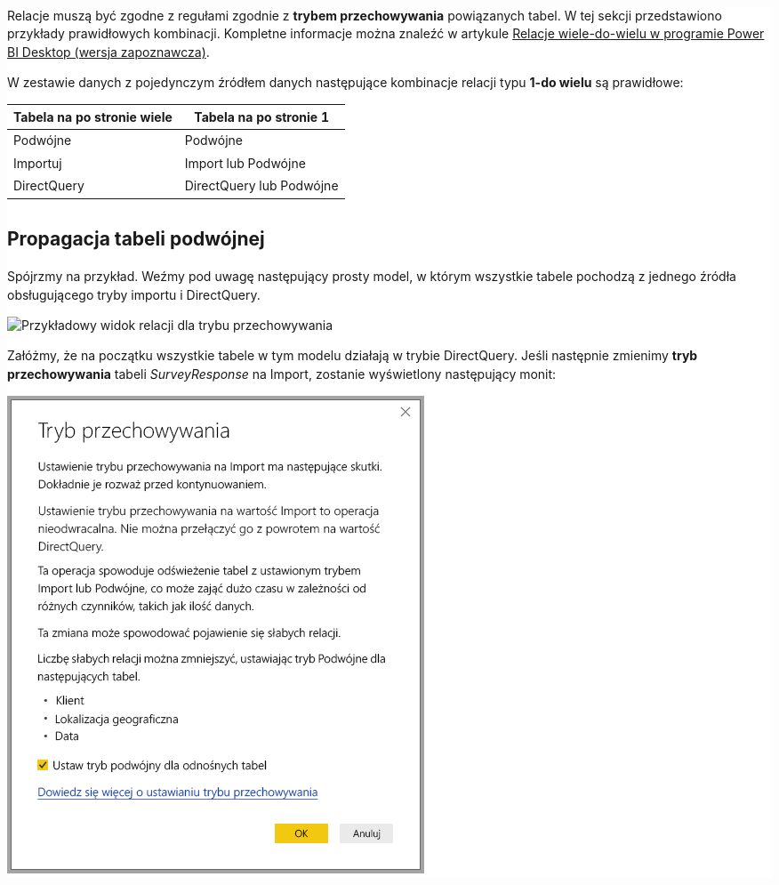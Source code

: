 Relacje muszą być zgodne z regułami zgodnie z **trybem przechowywania** powiązanych tabel. W tej sekcji przedstawiono przykłady prawidłowych kombinacji. Kompletne informacje można znaleźć w artykule [Relacje wiele-do-wielu w programie Power BI Desktop (wersja zapoznawcza)](desktop-many-to-many-relationships.md).

W zestawie danych z pojedynczym źródłem danych następujące kombinacje relacji typu **1-do wielu** są prawidłowe:

| Tabela na po stronie **wiele** | Tabela na po stronie **1** |
| ------------- |----------------------| 
| Podwójne          | Podwójne                 | 
| Importuj        | Import lub Podwójne       | 
| DirectQuery   | DirectQuery lub Podwójne  | 

## <a name="propagation-of-dual"></a>Propagacja tabeli podwójnej
Spójrzmy na przykład. Weźmy pod uwagę następujący prosty model, w którym wszystkie tabele pochodzą z jednego źródła obsługującego tryby importu i DirectQuery.

![Przykładowy widok relacji dla trybu przechowywania](media/desktop-storage-mode/storage-mode_04.png)

Załóżmy, że na początku wszystkie tabele w tym modelu działają w trybie DirectQuery. Jeśli następnie zmienimy **tryb przechowywania** tabeli *SurveyResponse* na Import, zostanie wyświetlony następujący monit:

![Okno dialogowe z ostrzeżeniem trybu przechowywania](media/desktop-storage-mode/storage-mode_05.png)
